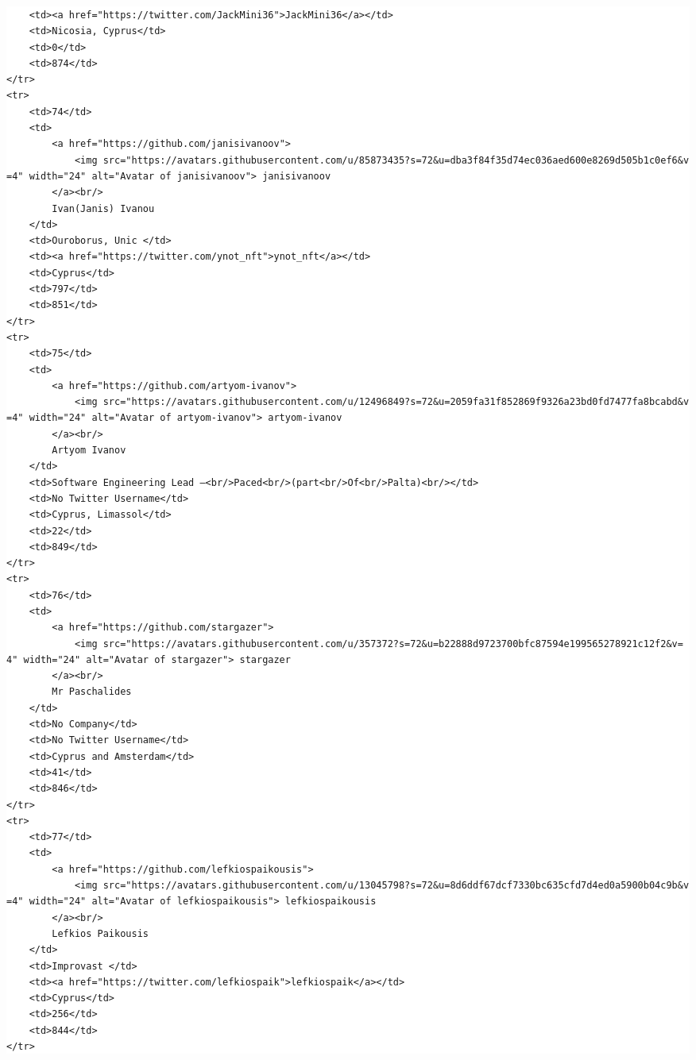 		<td><a href="https://twitter.com/JackMini36">JackMini36</a></td>
		<td>Nicosia, Cyprus</td>
		<td>0</td>
		<td>874</td>
	</tr>
	<tr>
		<td>74</td>
		<td>
			<a href="https://github.com/janisivanoov">
				<img src="https://avatars.githubusercontent.com/u/85873435?s=72&u=dba3f84f35d74ec036aed600e8269d505b1c0ef6&v=4" width="24" alt="Avatar of janisivanoov"> janisivanoov
			</a><br/>
			Ivan(Janis) Ivanou
		</td>
		<td>Ouroborus, Unic </td>
		<td><a href="https://twitter.com/ynot_nft">ynot_nft</a></td>
		<td>Cyprus</td>
		<td>797</td>
		<td>851</td>
	</tr>
	<tr>
		<td>75</td>
		<td>
			<a href="https://github.com/artyom-ivanov">
				<img src="https://avatars.githubusercontent.com/u/12496849?s=72&u=2059fa31f852869f9326a23bd0fd7477fa8bcabd&v=4" width="24" alt="Avatar of artyom-ivanov"> artyom-ivanov
			</a><br/>
			Artyom Ivanov
		</td>
		<td>Software Engineering Lead –<br/>Paced<br/>(part<br/>Of<br/>Palta)<br/></td>
		<td>No Twitter Username</td>
		<td>Cyprus, Limassol</td>
		<td>22</td>
		<td>849</td>
	</tr>
	<tr>
		<td>76</td>
		<td>
			<a href="https://github.com/stargazer">
				<img src="https://avatars.githubusercontent.com/u/357372?s=72&u=b22888d9723700bfc87594e199565278921c12f2&v=4" width="24" alt="Avatar of stargazer"> stargazer
			</a><br/>
			Mr Paschalides
		</td>
		<td>No Company</td>
		<td>No Twitter Username</td>
		<td>Cyprus and Amsterdam</td>
		<td>41</td>
		<td>846</td>
	</tr>
	<tr>
		<td>77</td>
		<td>
			<a href="https://github.com/lefkiospaikousis">
				<img src="https://avatars.githubusercontent.com/u/13045798?s=72&u=8d6ddf67dcf7330bc635cfd7d4ed0a5900b04c9b&v=4" width="24" alt="Avatar of lefkiospaikousis"> lefkiospaikousis
			</a><br/>
			Lefkios Paikousis
		</td>
		<td>Improvast </td>
		<td><a href="https://twitter.com/lefkiospaik">lefkiospaik</a></td>
		<td>Cyprus</td>
		<td>256</td>
		<td>844</td>
	</tr>
